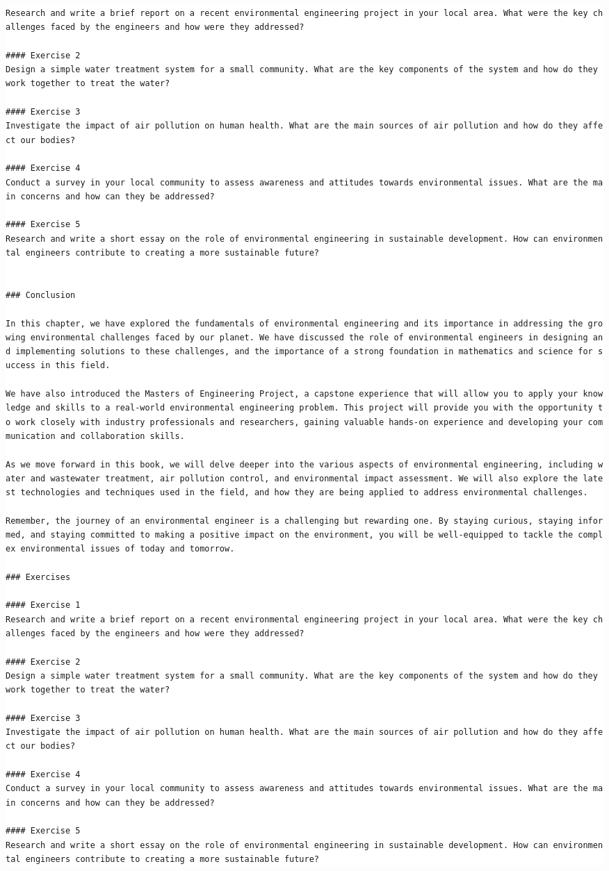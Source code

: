 ```
Research and write a brief report on a recent environmental engineering project in your local area. What were the key challenges faced by the engineers and how were they addressed?

#### Exercise 2
Design a simple water treatment system for a small community. What are the key components of the system and how do they work together to treat the water?

#### Exercise 3
Investigate the impact of air pollution on human health. What are the main sources of air pollution and how do they affect our bodies?

#### Exercise 4
Conduct a survey in your local community to assess awareness and attitudes towards environmental issues. What are the main concerns and how can they be addressed?

#### Exercise 5
Research and write a short essay on the role of environmental engineering in sustainable development. How can environmental engineers contribute to creating a more sustainable future?


### Conclusion

In this chapter, we have explored the fundamentals of environmental engineering and its importance in addressing the growing environmental challenges faced by our planet. We have discussed the role of environmental engineers in designing and implementing solutions to these challenges, and the importance of a strong foundation in mathematics and science for success in this field.

We have also introduced the Masters of Engineering Project, a capstone experience that will allow you to apply your knowledge and skills to a real-world environmental engineering problem. This project will provide you with the opportunity to work closely with industry professionals and researchers, gaining valuable hands-on experience and developing your communication and collaboration skills.

As we move forward in this book, we will delve deeper into the various aspects of environmental engineering, including water and wastewater treatment, air pollution control, and environmental impact assessment. We will also explore the latest technologies and techniques used in the field, and how they are being applied to address environmental challenges.

Remember, the journey of an environmental engineer is a challenging but rewarding one. By staying curious, staying informed, and staying committed to making a positive impact on the environment, you will be well-equipped to tackle the complex environmental issues of today and tomorrow.

### Exercises

#### Exercise 1
Research and write a brief report on a recent environmental engineering project in your local area. What were the key challenges faced by the engineers and how were they addressed?

#### Exercise 2
Design a simple water treatment system for a small community. What are the key components of the system and how do they work together to treat the water?

#### Exercise 3
Investigate the impact of air pollution on human health. What are the main sources of air pollution and how do they affect our bodies?

#### Exercise 4
Conduct a survey in your local community to assess awareness and attitudes towards environmental issues. What are the main concerns and how can they be addressed?

#### Exercise 5
Research and write a short essay on the role of environmental engineering in sustainable development. How can environmental engineers contribute to creating a more sustainable future?

```